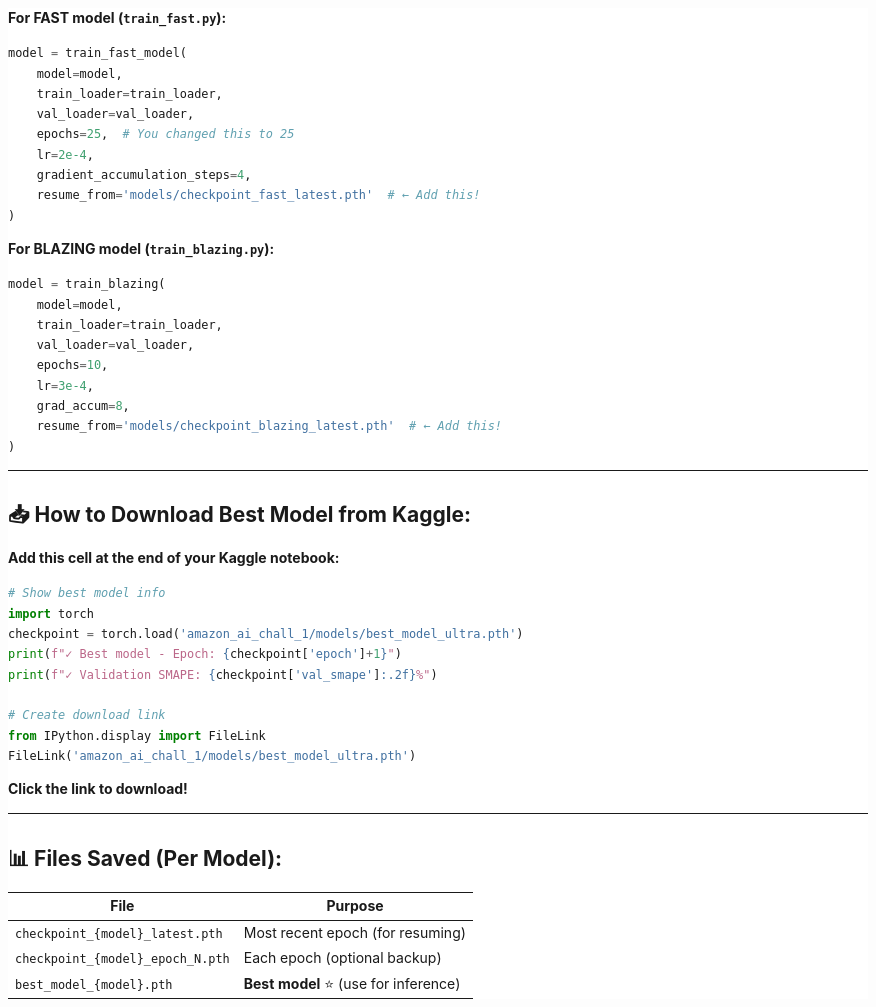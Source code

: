 **For FAST model (`train_fast.py`):**
```python
model = train_fast_model(
    model=model,
    train_loader=train_loader,
    val_loader=val_loader,
    epochs=25,  # You changed this to 25
    lr=2e-4,
    gradient_accumulation_steps=4,
    resume_from='models/checkpoint_fast_latest.pth'  # ← Add this!
)
```

**For BLAZING model (`train_blazing.py`):**
```python
model = train_blazing(
    model=model,
    train_loader=train_loader,
    val_loader=val_loader,
    epochs=10,
    lr=3e-4,
    grad_accum=8,
    resume_from='models/checkpoint_blazing_latest.pth'  # ← Add this!
)
```

---

## 📥 **How to Download Best Model from Kaggle:**

**Add this cell at the end of your Kaggle notebook:**

```python
# Show best model info
import torch
checkpoint = torch.load('amazon_ai_chall_1/models/best_model_ultra.pth')
print(f"✓ Best model - Epoch: {checkpoint['epoch']+1}")
print(f"✓ Validation SMAPE: {checkpoint['val_smape']:.2f}%")

# Create download link
from IPython.display import FileLink
FileLink('amazon_ai_chall_1/models/best_model_ultra.pth')
```

**Click the link to download!**

---

## 📊 **Files Saved (Per Model):**

| File | Purpose |
|------|---------|
| `checkpoint_{model}_latest.pth` | Most recent epoch (for resuming) |
| `checkpoint_{model}_epoch_N.pth` | Each epoch (optional backup) |
| `best_model_{model}.pth` | **Best model** ⭐ (use for inference) |
